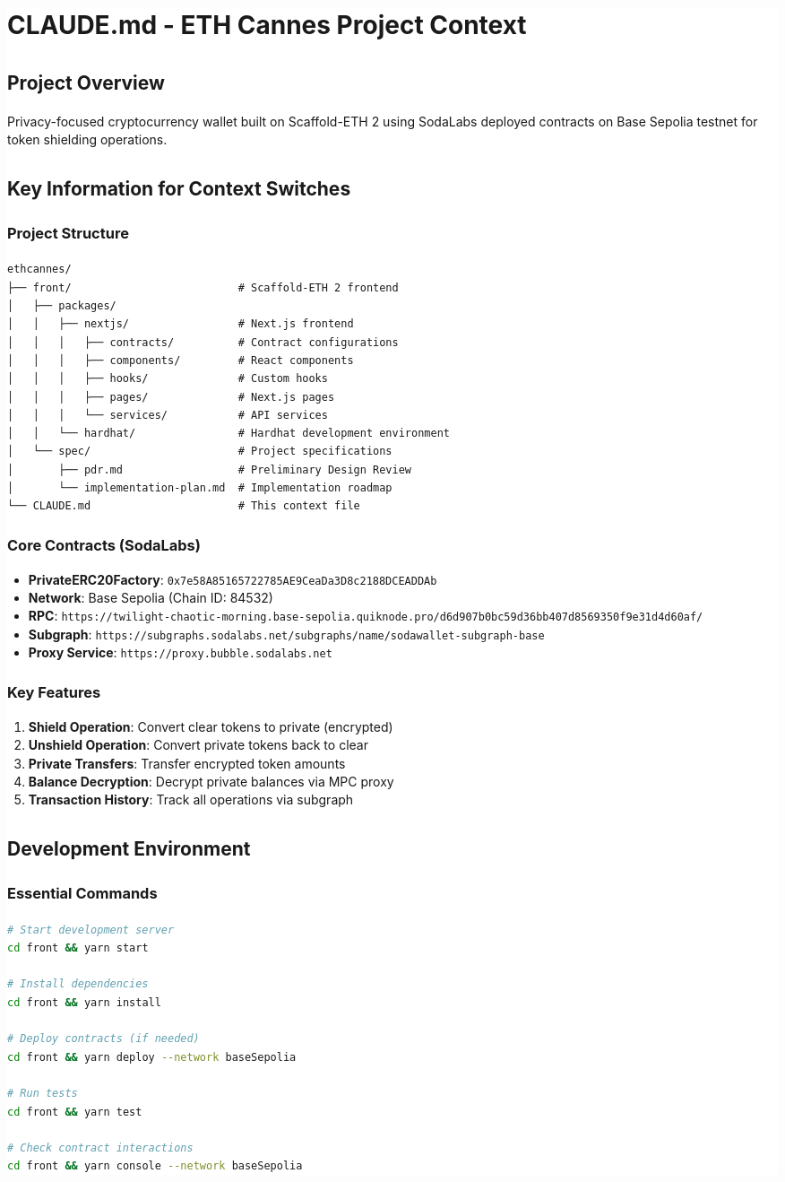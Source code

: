 # CLAUDE.md - ETH Cannes Project Context

## Project Overview
Privacy-focused cryptocurrency wallet built on Scaffold-ETH 2 using SodaLabs deployed contracts on Base Sepolia testnet for token shielding operations.

## Key Information for Context Switches

### Project Structure
```
ethcannes/
├── front/                          # Scaffold-ETH 2 frontend
│   ├── packages/
│   │   ├── nextjs/                 # Next.js frontend
│   │   │   ├── contracts/          # Contract configurations
│   │   │   ├── components/         # React components
│   │   │   ├── hooks/              # Custom hooks
│   │   │   ├── pages/              # Next.js pages
│   │   │   └── services/           # API services
│   │   └── hardhat/                # Hardhat development environment
│   └── spec/                       # Project specifications
│       ├── pdr.md                  # Preliminary Design Review
│       └── implementation-plan.md  # Implementation roadmap
└── CLAUDE.md                       # This context file
```

### Core Contracts (SodaLabs)
- **PrivateERC20Factory**: `0x7e58A85165722785AE9CeaDa3D8c2188DCEADDAb`
- **Network**: Base Sepolia (Chain ID: 84532)
- **RPC**: `https://twilight-chaotic-morning.base-sepolia.quiknode.pro/d6d907b0bc59d36bb407d8569350f9e31d4d60af/`
- **Subgraph**: `https://subgraphs.sodalabs.net/subgraphs/name/sodawallet-subgraph-base`
- **Proxy Service**: `https://proxy.bubble.sodalabs.net`

### Key Features
1. **Shield Operation**: Convert clear tokens to private (encrypted)
2. **Unshield Operation**: Convert private tokens back to clear
3. **Private Transfers**: Transfer encrypted token amounts
4. **Balance Decryption**: Decrypt private balances via MPC proxy
5. **Transaction History**: Track all operations via subgraph

## Development Environment

### Essential Commands
```bash
# Start development server
cd front && yarn start

# Install dependencies
cd front && yarn install

# Deploy contracts (if needed)
cd front && yarn deploy --network baseSepolia

# Run tests
cd front && yarn test

# Check contract interactions
cd front && yarn console --network baseSepolia
```